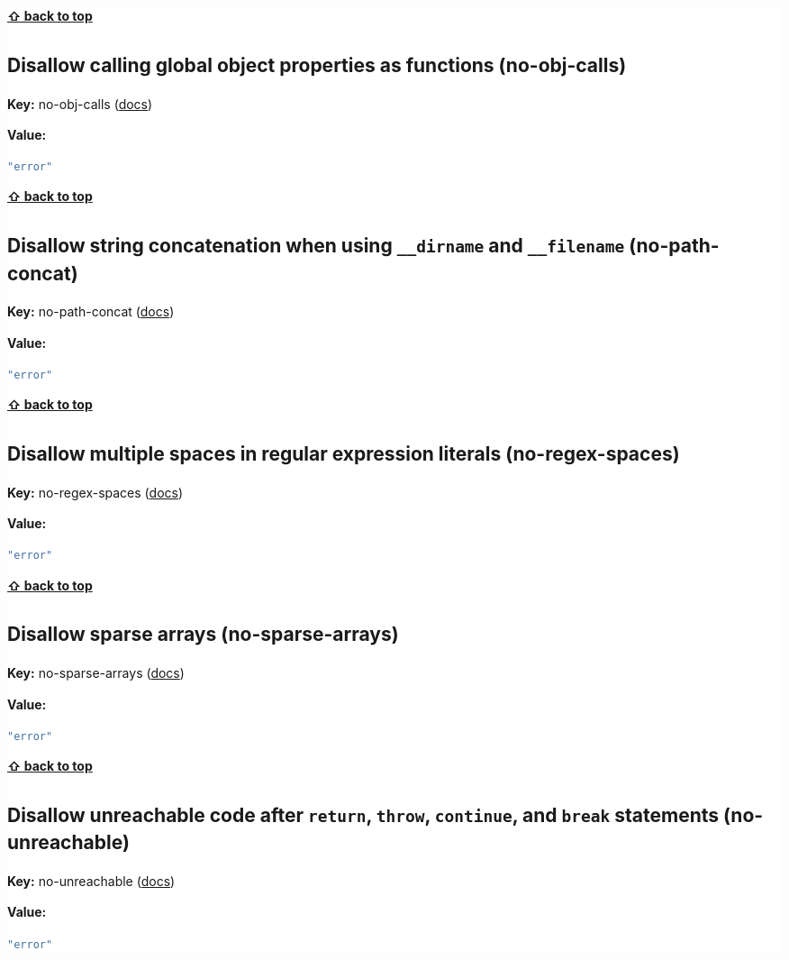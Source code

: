 **[&#8679; back to top](#table-of-contents)**

## Disallow calling global object properties as functions (no-obj-calls)

**Key:** no-obj-calls ([docs](http://eslint.org/docs/rules/no-obj-calls))

**Value:** 
```javascript
"error"
```

**[&#8679; back to top](#table-of-contents)**

## Disallow string concatenation when using `__dirname` and `__filename` (no-path-concat)

**Key:** no-path-concat ([docs](http://eslint.org/docs/rules/no-path-concat))

**Value:** 
```javascript
"error"
```

**[&#8679; back to top](#table-of-contents)**

## Disallow multiple spaces in regular expression literals (no-regex-spaces)

**Key:** no-regex-spaces ([docs](http://eslint.org/docs/rules/no-regex-spaces))

**Value:** 
```javascript
"error"
```

**[&#8679; back to top](#table-of-contents)**

## Disallow sparse arrays (no-sparse-arrays)

**Key:** no-sparse-arrays ([docs](http://eslint.org/docs/rules/no-sparse-arrays))

**Value:** 
```javascript
"error"
```

**[&#8679; back to top](#table-of-contents)**

## Disallow unreachable code after `return`, `throw`, `continue`, and `break` statements (no-unreachable)

**Key:** no-unreachable ([docs](http://eslint.org/docs/rules/no-unreachable))

**Value:** 
```javascript
"error"
```
